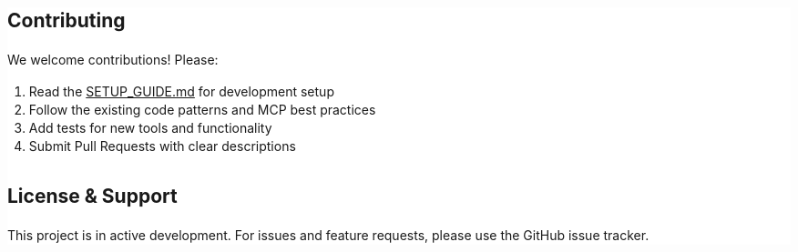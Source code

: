 ## Contributing

We welcome contributions! Please:
1. Read the [SETUP_GUIDE.md](SETUP_GUIDE.md) for development setup
2. Follow the existing code patterns and MCP best practices
3. Add tests for new tools and functionality
4. Submit Pull Requests with clear descriptions

## License & Support

This project is in active development. For issues and feature requests, please use the GitHub issue tracker.
